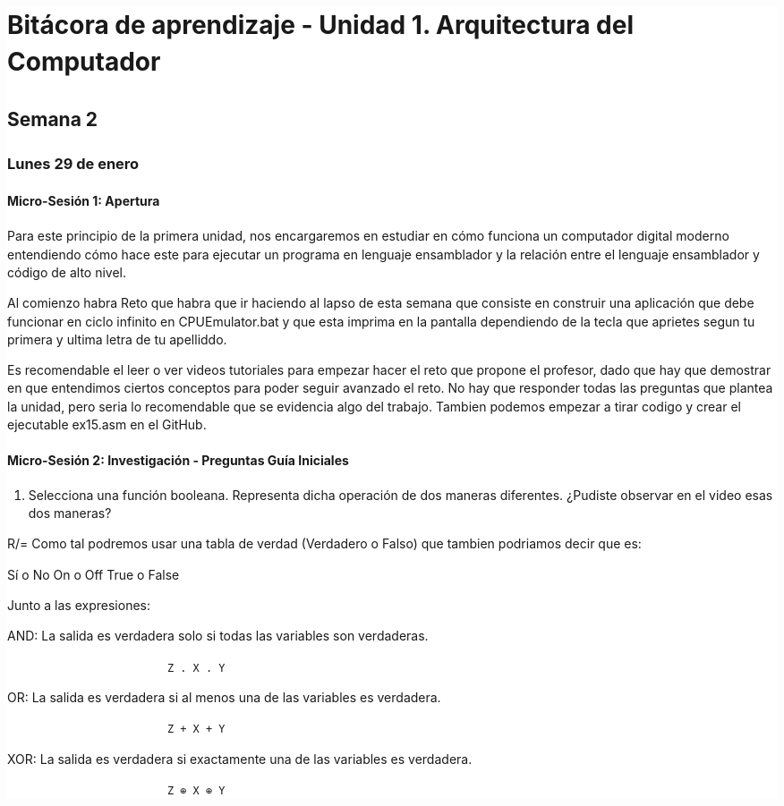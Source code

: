 # Bitácora de aprendizaje - Unidad 1. Arquitectura del Computador

## Semana 2 

### Lunes 29 de enero

#### Micro-Sesión 1: Apertura

Para este principio de la primera unidad, nos encargaremos en estudiar en cómo funciona un computador digital moderno entendiendo 
cómo hace este para ejecutar un programa en lenguaje ensamblador y la relación entre el lenguaje ensamblador y código de alto nivel. 

Al comienzo habra Reto que habra que ir haciendo al lapso de esta semana que consiste en construir una aplicación
que debe funcionar en ciclo infinito en CPUEmulator.bat y que esta imprima en la pantalla dependiendo de la tecla que aprietes
segun tu primera y ultima letra de tu apelliddo.

Es recomendable el leer o ver videos tutoriales para empezar hacer el reto que propone el profesor, dado que hay que demostrar en 
que entendimos ciertos conceptos para poder seguir avanzado el reto. No hay que responder todas las preguntas que plantea la unidad, 
pero seria lo recomendable que se evidencia algo del trabajo. Tambien podemos empezar a tirar codigo y crear el ejecutable ex15.asm
en el GitHub.

#### Micro-Sesión 2: Investigación - Preguntas Guía Iniciales

1.  Selecciona una función booleana. Representa dicha operación de dos maneras diferentes. ¿Pudiste observar en el video esas dos maneras?
  
 R/= Como tal podremos usar una tabla de verdad (Verdadero o Falso) que tambien podriamos decir que es:

 Sí   o  No
 On   o  Off
 True o  False 

Junto a las expresiones:

AND: La salida es verdadera solo si todas las variables son verdaderas.

                             Z . X . Y

OR: La salida es verdadera si al menos una de las variables es verdadera.

                             Z + X + Y

XOR: La salida es verdadera si exactamente una de las variables es verdadera.

                             Z ⊕ X ⊕ Y
